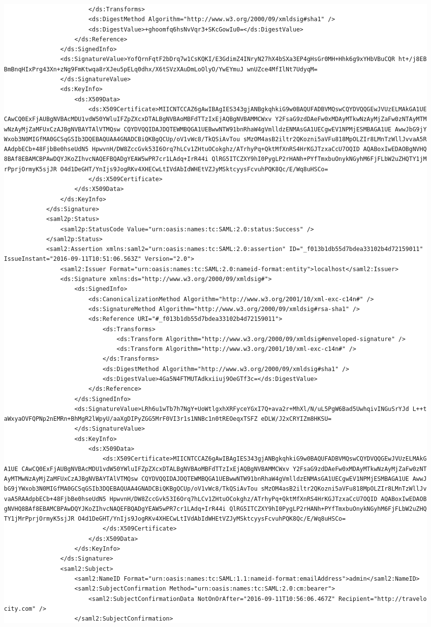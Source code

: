                             </ds:Transforms>
                            <ds:DigestMethod Algorithm="http://www.w3.org/2000/09/xmldsig#sha1" />
                            <ds:DigestValue>+ghoomfq6hsNvVqr3+SKcGowIu0=</ds:DigestValue>
                        </ds:Reference>
                    </ds:SignedInfo>
                    <ds:SignatureValue>YofQrnFqtF2bDrq7w1CsKQKI/E3GdimZ4INryN27hX4bSXa3EP4gHsGr0MH+Hhk6g9xYHbVBuCQR ht+/j8EBBmBnqHIxPrg43Xn+zNg9FmKtwqa8rXJeu5pELq0dhx/X6tSVzXAuDmLoOlyO/YwEYmuJ wnUZce4MfIlNt7UdyqM=
                    </ds:SignatureValue>
                    <ds:KeyInfo>
                        <ds:X509Data>
                            <ds:X509Certificate>MIICNTCCAZ6gAwIBAgIES343gjANBgkqhkiG9w0BAQUFADBVMQswCQYDVQQGEwJVUzELMAkGA1UE CAwCQ0ExFjAUBgNVBAcMDU1vdW50YWluIFZpZXcxDTALBgNVBAoMBFdTTzIxEjAQBgNVBAMMCWxv Y2FsaG9zdDAeFw0xMDAyMTkwNzAyMjZaFw0zNTAyMTMwNzAyMjZaMFUxCzAJBgNVBAYTAlVTMQsw CQYDVQQIDAJDQTEWMBQGA1UEBwwNTW91bnRhaW4gVmlldzENMAsGA1UECgwEV1NPMjESMBAGA1UE AwwJbG9jYWxob3N0MIGfMA0GCSqGSIb3DQEBAQUAA4GNADCBiQKBgQCUp/oV1vWc8/TkQSiAvTou sMzOM4asB2iltr2QKozni5aVFu818MpOLZIr8LMnTzWllJvvaA5RAAdpbECb+48FjbBe0hseUdN5 HpwvnH/DW8ZccGvk53I6Orq7hLCv1ZHtuOCokghz/ATrhyPq+QktMfXnRS4HrKGJTzxaCcU7OQID AQABoxIwEDAOBgNVHQ8BAf8EBAMCBPAwDQYJKoZIhvcNAQEFBQADgYEAW5wPR7cr1LAdq+IrR44i QlRG5ITCZXY9hI0PygLP2rHANh+PYfTmxbuOnykNGyhM6FjFLbW2uZHQTY1jMrPprjOrmyK5sjJR O4d1DeGHT/YnIjs9JogRKv4XHECwLtIVdAbIdWHEtVZJyMSktcyysFcvuhPQK8Qc/E/Wq8uHSCo=
                            </ds:X509Certificate>
                        </ds:X509Data>
                    </ds:KeyInfo>
                </ds:Signature>
                <saml2p:Status>
                    <saml2p:StatusCode Value="urn:oasis:names:tc:SAML:2.0:status:Success" />
                </saml2p:Status>
                <saml2:Assertion xmlns:saml2="urn:oasis:names:tc:SAML:2.0:assertion" ID="_f013b1db55d7bdea33102b4d72159011" IssueInstant="2016-09-11T10:51:06.563Z" Version="2.0">
                    <saml2:Issuer Format="urn:oasis:names:tc:SAML:2.0:nameid-format:entity">localhost</saml2:Issuer>
                    <ds:Signature xmlns:ds="http://www.w3.org/2000/09/xmldsig#">
                        <ds:SignedInfo>
                            <ds:CanonicalizationMethod Algorithm="http://www.w3.org/2001/10/xml-exc-c14n#" />
                            <ds:SignatureMethod Algorithm="http://www.w3.org/2000/09/xmldsig#rsa-sha1" />
                            <ds:Reference URI="#_f013b1db55d7bdea33102b4d72159011">
                                <ds:Transforms>
                                    <ds:Transform Algorithm="http://www.w3.org/2000/09/xmldsig#enveloped-signature" />
                                    <ds:Transform Algorithm="http://www.w3.org/2001/10/xml-exc-c14n#" />
                                </ds:Transforms>
                                <ds:DigestMethod Algorithm="http://www.w3.org/2000/09/xmldsig#sha1" />
                                <ds:DigestValue>4Ga5N4FTMUTAdkxiiuj9OeGTf3c=</ds:DigestValue>
                            </ds:Reference>
                        </ds:SignedInfo>
                        <ds:SignatureValue>LRh6u1wTb7h7NgY+UoWtlgxhXRFyceYGxI7Q+ava2r+MhXl/N/uL5PgW6Bad5UwhqivINGuSrYJd L++taWxyaOVFQPNp2nEMRn+BhMgR2lWpyU/aaXgDIPyZGG5MrF0VI3r1s1NNBc1n0tREOeqxTSFZ eDLW/J2xCRYIZm8HKSU=
                        </ds:SignatureValue>
                        <ds:KeyInfo>
                            <ds:X509Data>
                                <ds:X509Certificate>MIICNTCCAZ6gAwIBAgIES343gjANBgkqhkiG9w0BAQUFADBVMQswCQYDVQQGEwJVUzELMAkGA1UE CAwCQ0ExFjAUBgNVBAcMDU1vdW50YWluIFZpZXcxDTALBgNVBAoMBFdTTzIxEjAQBgNVBAMMCWxv Y2FsaG9zdDAeFw0xMDAyMTkwNzAyMjZaFw0zNTAyMTMwNzAyMjZaMFUxCzAJBgNVBAYTAlVTMQsw CQYDVQQIDAJDQTEWMBQGA1UEBwwNTW91bnRhaW4gVmlldzENMAsGA1UECgwEV1NPMjESMBAGA1UE AwwJbG9jYWxob3N0MIGfMA0GCSqGSIb3DQEBAQUAA4GNADCBiQKBgQCUp/oV1vWc8/TkQSiAvTou sMzOM4asB2iltr2QKozni5aVFu818MpOLZIr8LMnTzWllJvvaA5RAAdpbECb+48FjbBe0hseUdN5 HpwvnH/DW8ZccGvk53I6Orq7hLCv1ZHtuOCokghz/ATrhyPq+QktMfXnRS4HrKGJTzxaCcU7OQID AQABoxIwEDAOBgNVHQ8BAf8EBAMCBPAwDQYJKoZIhvcNAQEFBQADgYEAW5wPR7cr1LAdq+IrR44i QlRG5ITCZXY9hI0PygLP2rHANh+PYfTmxbuOnykNGyhM6FjFLbW2uZHQTY1jMrPprjOrmyK5sjJR O4d1DeGHT/YnIjs9JogRKv4XHECwLtIVdAbIdWHEtVZJyMSktcyysFcvuhPQK8Qc/E/Wq8uHSCo=
                                </ds:X509Certificate>
                            </ds:X509Data>
                        </ds:KeyInfo>
                    </ds:Signature>
                    <saml2:Subject>
                        <saml2:NameID Format="urn:oasis:names:tc:SAML:1.1:nameid-format:emailAddress">admin</saml2:NameID>
                        <saml2:SubjectConfirmation Method="urn:oasis:names:tc:SAML:2.0:cm:bearer">
                            <saml2:SubjectConfirmationData NotOnOrAfter="2016-09-11T10:56:06.467Z" Recipient="http://travelocity.com" />
                        </saml2:SubjectConfirmation>